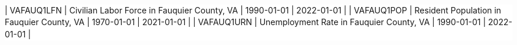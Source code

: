 | VAFAUQ1LFN                | Civilian Labor Force in Fauquier County, VA                                                                                                                                  | 1990-01-01          | 2022-01-01        |
| VAFAUQ1POP                | Resident Population in Fauquier County, VA                                                                                                                                   | 1970-01-01          | 2021-01-01        |
| VAFAUQ1URN                | Unemployment Rate in Fauquier County, VA                                                                                                                                     | 1990-01-01          | 2022-01-01        |